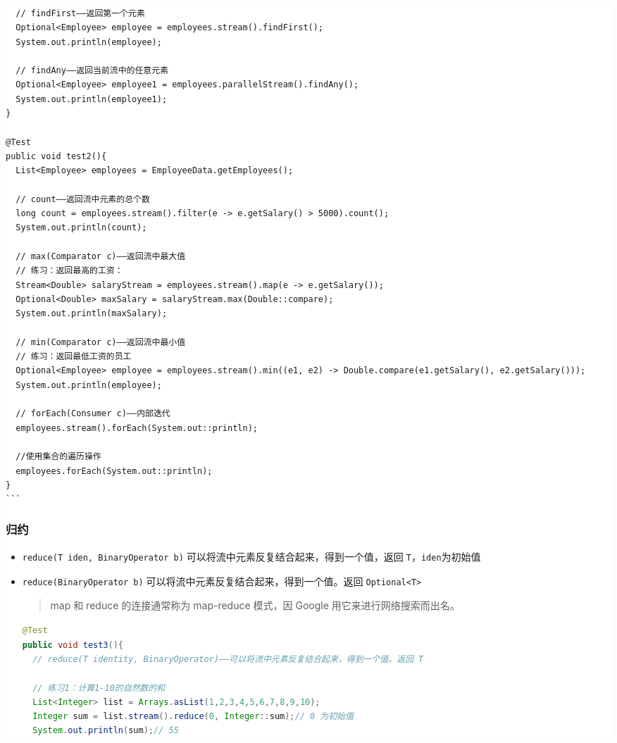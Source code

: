       // findFirst——返回第一个元素
      Optional<Employee> employee = employees.stream().findFirst();
      System.out.println(employee);
    
      // findAny——返回当前流中的任意元素
      Optional<Employee> employee1 = employees.parallelStream().findAny();
      System.out.println(employee1);
    }
    
    @Test
    public void test2(){
      List<Employee> employees = EmployeeData.getEmployees();
      
      // count——返回流中元素的总个数
      long count = employees.stream().filter(e -> e.getSalary() > 5000).count();
      System.out.println(count);
      
      // max(Comparator c)——返回流中最大值
      // 练习：返回最高的工资：
      Stream<Double> salaryStream = employees.stream().map(e -> e.getSalary());
      Optional<Double> maxSalary = salaryStream.max(Double::compare);
      System.out.println(maxSalary);
      
      // min(Comparator c)——返回流中最小值
      // 练习：返回最低工资的员工
      Optional<Employee> employee = employees.stream().min((e1, e2) -> Double.compare(e1.getSalary(), e2.getSalary()));
      System.out.println(employee);
      
      // forEach(Consumer c)——内部迭代
      employees.stream().forEach(System.out::println);
    
      //使用集合的遍历操作
      employees.forEach(System.out::println);
    }
    ```

    

### 归约

*   `reduce(T iden, BinaryOperator b)`
    可以将流中元素反复结合起来，得到一个值，返回 `T`，`iden`为初始值

*   `reduce(BinaryOperator b)`
    可以将流中元素反复结合起来，得到一个值。返回 `Optional<T>`

    >   map 和 reduce 的连接通常称为 map-reduce 模式，因 Google 用它来进行网络搜索而出名。 
    
    ```java
    @Test
    public void test3(){
      // reduce(T identity, BinaryOperator)——可以将流中元素反复结合起来，得到一个值。返回 T
      
      // 练习1：计算1-10的自然数的和
      List<Integer> list = Arrays.asList(1,2,3,4,5,6,7,8,9,10);
      Integer sum = list.stream().reduce(0, Integer::sum);// 0 为初始值
      System.out.println(sum);// 55
    